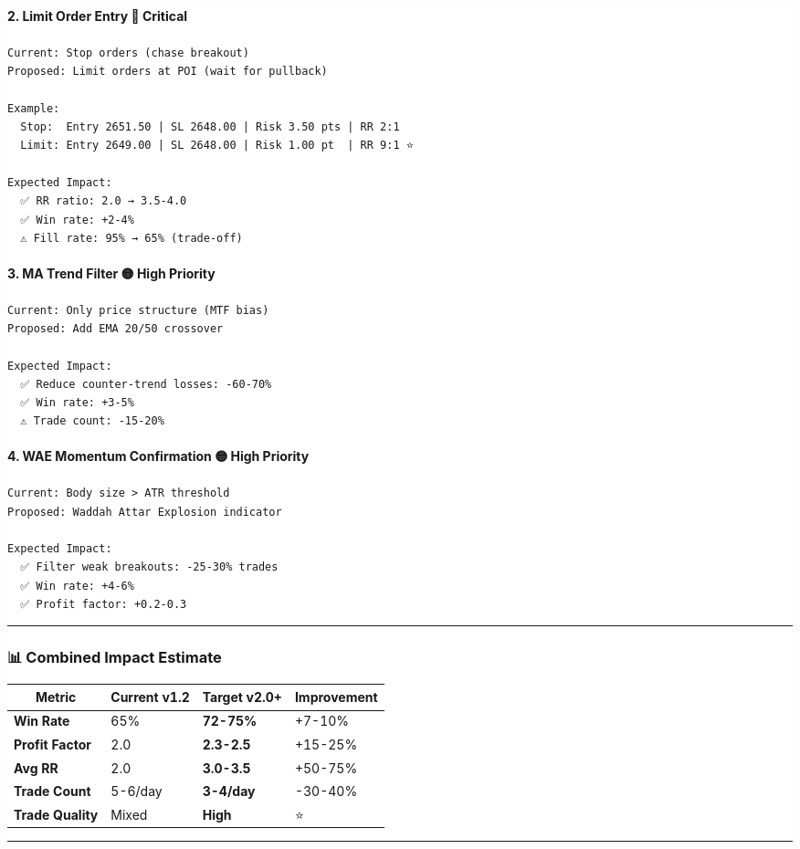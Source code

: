 #### 2. **Limit Order Entry** 🔴 Critical  
```
Current: Stop orders (chase breakout)
Proposed: Limit orders at POI (wait for pullback)

Example:
  Stop:  Entry 2651.50 | SL 2648.00 | Risk 3.50 pts | RR 2:1
  Limit: Entry 2649.00 | SL 2648.00 | Risk 1.00 pt  | RR 9:1 ⭐

Expected Impact:
  ✅ RR ratio: 2.0 → 3.5-4.0
  ✅ Win rate: +2-4%
  ⚠️ Fill rate: 95% → 65% (trade-off)
```

#### 3. **MA Trend Filter** 🟡 High Priority
```
Current: Only price structure (MTF bias)
Proposed: Add EMA 20/50 crossover

Expected Impact:
  ✅ Reduce counter-trend losses: -60-70%
  ✅ Win rate: +3-5%
  ⚠️ Trade count: -15-20%
```

#### 4. **WAE Momentum Confirmation** 🟡 High Priority
```
Current: Body size > ATR threshold
Proposed: Waddah Attar Explosion indicator

Expected Impact:
  ✅ Filter weak breakouts: -25-30% trades
  ✅ Win rate: +4-6%
  ✅ Profit factor: +0.2-0.3
```

---

### 📊 Combined Impact Estimate

| Metric | Current v1.2 | Target v2.0+ | Improvement |
|--------|--------------|--------------|-------------|
| **Win Rate** | 65% | **72-75%** | +7-10% |
| **Profit Factor** | 2.0 | **2.3-2.5** | +15-25% |
| **Avg RR** | 2.0 | **3.0-3.5** | +50-75% |
| **Trade Count** | 5-6/day | **3-4/day** | -30-40% |
| **Trade Quality** | Mixed | **High** | ⭐ |

---